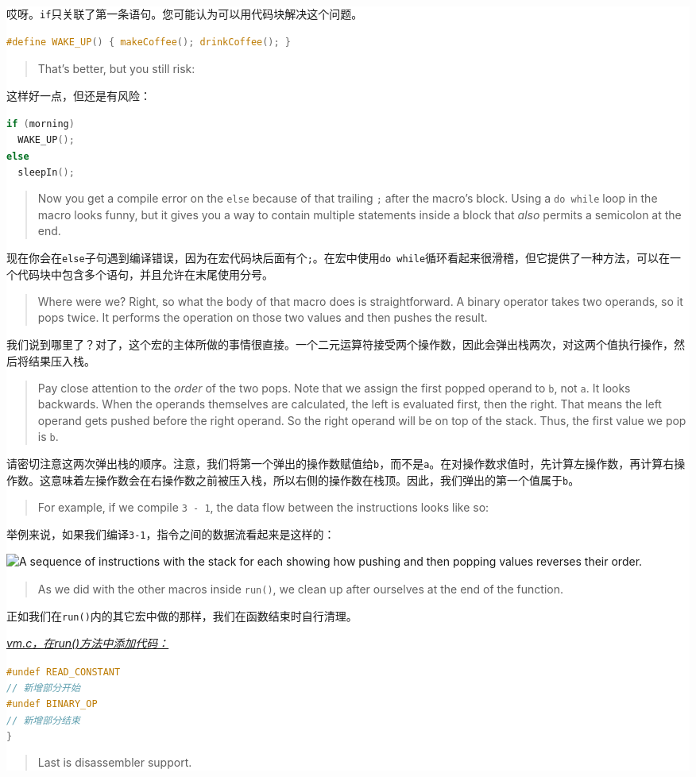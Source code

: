 哎呀。`if`只关联了第一条语句。您可能认为可以用代码块解决这个问题。

```c
#define WAKE_UP() { makeCoffee(); drinkCoffee(); }
```

> That’s better, but you still risk:

这样好一点，但还是有风险：

```c
if (morning)
  WAKE_UP();
else
  sleepIn();
```

> Now you get a compile error on the `else` because of that trailing `;` after the macro’s block. Using a `do while` loop in the macro looks funny, but it gives you a way to contain multiple statements inside a block that *also* permits a semicolon at the end.

现在你会在`else`子句遇到编译错误，因为在宏代码块后面有个`;`。在宏中使用`do while`循环看起来很滑稽，但它提供了一种方法，可以在一个代码块中包含多个语句，并且允许在末尾使用分号。

> Where were we? Right, so what the body of that macro does is straightforward. A binary operator takes two operands, so it pops twice. It performs the operation on those two values and then pushes the result.

我们说到哪里了？对了，这个宏的主体所做的事情很直接。一个二元运算符接受两个操作数，因此会弹出栈两次，对这两个值执行操作，然后将结果压入栈。

> Pay close attention to the *order* of the two pops. Note that we assign the first popped operand to `b`, not `a`. It looks backwards. When the operands themselves are calculated, the left is evaluated first, then the right. That means the left operand gets pushed before the right operand. So the right operand will be on top of the stack. Thus, the first value we pop is `b`.

请密切注意这两次弹出栈的顺序。注意，我们将第一个弹出的操作数赋值给`b`，而不是`a`。在对操作数求值时，先计算左操作数，再计算右操作数。这意味着左操作数会在右操作数之前被压入栈，所以右侧的操作数在栈顶。因此，我们弹出的第一个值属于`b`。

> For example, if we compile `3 - 1`, the data flow between the instructions looks like so:

举例来说，如果我们编译`3-1`，指令之间的数据流看起来是这样的：

![A sequence of instructions with the stack for each showing how pushing and then popping values reverses their order.](15.虚拟机/reverse.png)

> As we did with the other macros inside `run()`, we clean up after ourselves at the end of the function.

正如我们在`run()`内的其它宏中做的那样，我们在函数结束时自行清理。

*<u>vm.c，在run()方法中添加代码：</u>*

```c
#undef READ_CONSTANT
// 新增部分开始
#undef BINARY_OP
// 新增部分结束
}
```

> Last is disassembler support.
